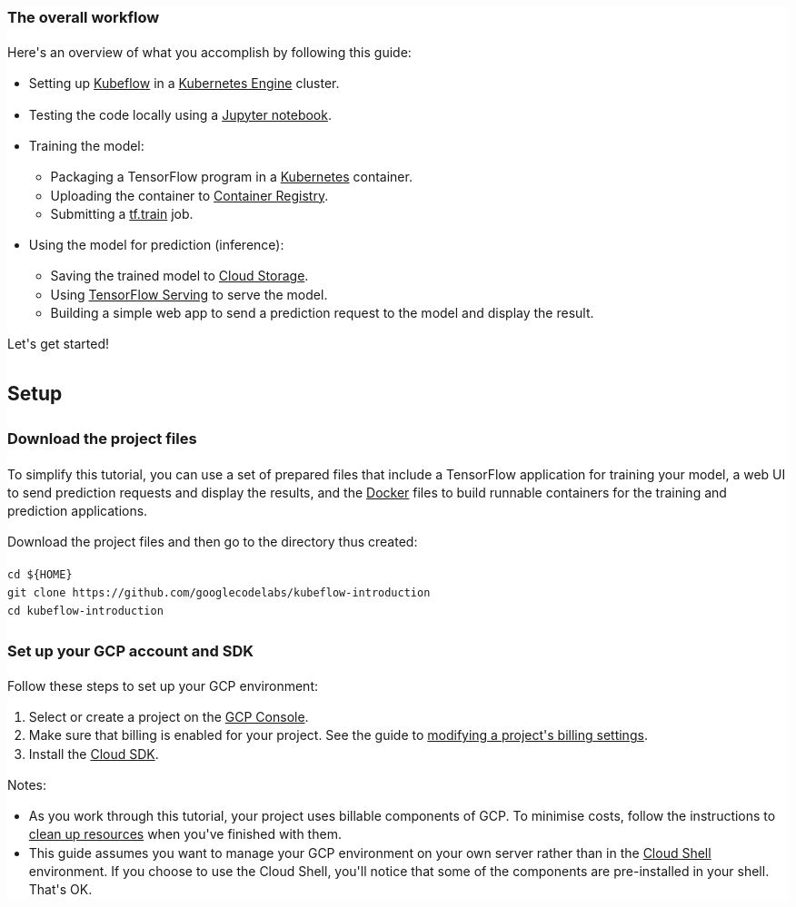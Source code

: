 ### The overall workflow

Here's an overview of what you accomplish by following this guide:

* Setting up [Kubeflow][kubeflow] in a [Kubernetes Engine][kubernetes-engine]
  cluster.

* Testing the code locally using a [Jupyter notebook][jupyterhub].

* Training the model:

  * Packaging a TensorFlow program in a [Kubernetes][kubernetes] container.
  * Uploading the container to [Container Registry][container-registry].
  * Submitting a [tf.train][tf-train] job.

* Using the model for prediction (inference):

  * Saving the trained model to [Cloud Storage][cloud-storage].
  * Using [TensorFlow Serving][tf-serving] to serve the model.
  * Building a simple web app to send a prediction request to the model and display
    the result.

Let's get started!

## Setup

### Download the project files

To simplify this tutorial, you can use a set of prepared files that include
a TensorFlow application for training your model, a web UI to send prediction
requests and display the results, and the [Docker][docker] files to build
runnable containers for the training and prediction applications.

Download the project files and then go to the directory thus created:

```
cd ${HOME}
git clone https://github.com/googlecodelabs/kubeflow-introduction
cd kubeflow-introduction
```

### Set up your GCP account and SDK

Follow these steps to set up your GCP environment:

1. Select or create a project on the [GCP Console][gcp-console].
1. Make sure that billing is enabled for your project. See the guide to
  [modifying a project's billing settings][billing-guide].
1. Install the [Cloud SDK][cloud-sdk].

Notes:

* As you work through this tutorial, your project uses billable components of
  GCP. To minimise costs, follow the instructions to
  [clean up resources](#cleanup) when you've finished with them.
* This guide assumes you want to manage your GCP environment on your own server
  rather than in the [Cloud Shell][cloud-shell] environment. If you choose to
  use the Cloud Shell, you'll notice that some of the components are
  pre-installed in your shell. That's OK.


[mnist-data]: http://yann.lecun.com/exdb/mnist/index.html
[tensorflow]: https://www.tensorflow.org/
[tf-train]: https://www.tensorflow.org/api_guides/python/train
[tf-serving]: https://www.tensorflow.org/serving/
[kubernetes]: https://kubernetes.io/
[kubectl]: https://kubernetes.io/docs/reference/kubectl/kubectl/
[docker]: https://www.docker.com/
[kubernetes-engine]: https://cloud.google.com/kubernetes-engine/
[container-registry]: https://cloud.google.com/container-registry/
[cloud-storage]: https://cloud.google.com/storage/
[deployment-manager]: https://cloud.google.com/deployment-manager/
[compute-engine]: https://cloud.google.com/compute/
[billing-guide]: https://cloud.google.com/billing/docs/how-to/modify-project
[regions-zones]: https://cloud.google.com/compute/docs/regions-zones/
[iap]: https://cloud.google.com/iap/
[dns]: https://cloud.google.com/dns/docs/
[cloud-sdk]: https://cloud.google.com/sdk/docs/
[gcloud]: https://cloud.google.com/sdk/gcloud/
[gcp-project-id]: https://cloud.google.com/resource-manager/docs/creating-managing-projects#identifying_projects
[gcp-locations]: https://cloud.google.com/about/locations/
[gcp-console]: https://console.cloud.google.com/cloud-resource-manager
[gcp-console-kubernetes-engine]: https://console.cloud.google.com/kubernetes
[gcp-console-workloads]: https://console.cloud.google.com/kubernetes/workload
[gcp-console-storage]: https://console.cloud.google.com/storage
[gcp-console-consent]: https://console.cloud.google.com/apis/credentials/consent
[gcp-console-credentials]: https://console.cloud.google.com/apis/credentials
[gcp-console-deployment-manager]: https://console.cloud.google.com/dm/
[gcp-console-compute-engine]: https://console.cloud.google.com/compute/
[gcp-console-services]: https://console.cloud.google.com/kubernetes/discovery
[cr-tf-models]: https://console.cloud.google.com/gcr/images/tensorflow/GLOBAL/models
[cloud-shell]: https://cloud.google.com/sdk/docs/interactive-gcloud
[gcloud-container-clusters-create]: https://cloud.google.com/sdk/gcloud/reference/container/clusters/create
[gcp-machine-types]: https://cloud.google.com/compute/docs/machine-types
[gcp-service-account]: https://cloud.google.com/iam/docs/understanding-service-accounts
[gcp-container-registry]: https://console.cloud.google.com/gcr
[gsutil-mb]: https://cloud.google.com/storage/docs/gsutil/commands/mb
[gsutil-acl-ch]: https://cloud.google.com/storage/docs/gsutil/commands/acl#ch
[ksonnet]: https://ksonnet.io/
[ksonnet-installation]: https://ksonnet.io/#get-started
[ks-init]: https://ksonnet.io/docs/cli-reference#ks-init
[ks-generate]: https://github.com/ksonnet/ksonnet/blob/master/docs/cli-reference/ks_generate.md
[ks-param-set]: https://github.com/ksonnet/ksonnet/blob/master/docs/cli-reference/ks_param_set.md
[ks-apply]: https://github.com/ksonnet/ksonnet/blob/master/docs/cli-reference/ks_apply.md
[flask]: http://flask.pocoo.org/
[jupyterhub]: https://jupyter.org/hub
[kubeflow]: https://www.kubeflow.org/
[kubeflow-core]: https://github.com/kubeflow/kubeflow/tree/master/kubeflow/core
[tf-job-prototype]: https://github.com/kubeflow/kubeflow/blob/master/kubeflow/examples/prototypes/tf-job-simple.jsonnet
[tf-serving-prototype]: https://github.com/kubeflow/kubeflow/tree/master/kubeflow/tf-serving
[tf-training]: /docs/guides/components/tftraining/
[deploy-script]: https://github.com/kubeflow/kubeflow/blob/master/scripts/gke/deploy.sh
[jupyterhub]: http://jupyter.org/hub
[kubeflow-jupyter]: /docs/guides/components/jupyter/
[jupyter-nbviewer]: https://jupyter-notebook.readthedocs.io/en/latest/notebook.html#notebook-user-interface